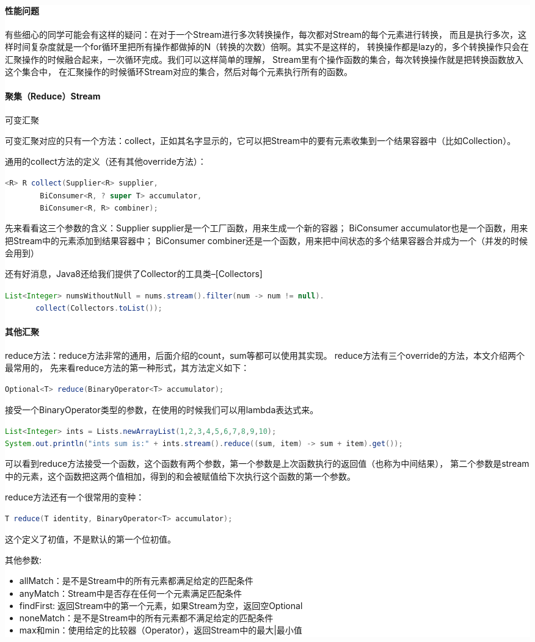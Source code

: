 #### 性能问题

有些细心的同学可能会有这样的疑问：在对于一个Stream进行多次转换操作，每次都对Stream的每个元素进行转换，
而且是执行多次，这样时间复杂度就是一个for循环里把所有操作都做掉的N（转换的次数）倍啊。其实不是这样的，
转换操作都是lazy的，多个转换操作只会在汇聚操作的时候融合起来，一次循环完成。我们可以这样简单的理解，
Stream里有个操作函数的集合，每次转换操作就是把转换函数放入这个集合中，
在汇聚操作的时候循环Stream对应的集合，然后对每个元素执行所有的函数。

#### 聚集（Reduce）Stream

可变汇聚

可变汇聚对应的只有一个方法：collect，正如其名字显示的，它可以把Stream中的要有元素收集到一个结果容器中（比如Collection）。

通用的collect方法的定义（还有其他override方法）：

```java
<R> R collect(Supplier<R> supplier,
        BiConsumer<R, ? super T> accumulator,
        BiConsumer<R, R> combiner);
```

先来看看这三个参数的含义：Supplier supplier是一个工厂函数，用来生成一个新的容器；
BiConsumer accumulator也是一个函数，用来把Stream中的元素添加到结果容器中；
BiConsumer combiner还是一个函数，用来把中间状态的多个结果容器合并成为一个（并发的时候会用到）

还有好消息，Java8还给我们提供了Collector的工具类–[Collectors]
```java
List<Integer> numsWithoutNull = nums.stream().filter(num -> num != null).
       collect(Collectors.toList());
```

#### 其他汇聚

reduce方法：reduce方法非常的通用，后面介绍的count，sum等都可以使用其实现。
reduce方法有三个override的方法，本文介绍两个最常用的，
先来看reduce方法的第一种形式，其方法定义如下：
```java
Optional<T> reduce(BinaryOperator<T> accumulator);
```
接受一个BinaryOperator类型的参数，在使用的时候我们可以用lambda表达式来。
```java
List<Integer> ints = Lists.newArrayList(1,2,3,4,5,6,7,8,9,10);
System.out.println("ints sum is:" + ints.stream().reduce((sum, item) -> sum + item).get());
```
可以看到reduce方法接受一个函数，这个函数有两个参数，第一个参数是上次函数执行的返回值（也称为中间结果），
第二个参数是stream中的元素，这个函数把这两个值相加，得到的和会被赋值给下次执行这个函数的第一个参数。

reduce方法还有一个很常用的变种：
```java
T reduce(T identity, BinaryOperator<T> accumulator);
```
这个定义了初值，不是默认的第一个位初值。

其他参数:

* allMatch：是不是Stream中的所有元素都满足给定的匹配条件
* anyMatch：Stream中是否存在任何一个元素满足匹配条件
* findFirst: 返回Stream中的第一个元素，如果Stream为空，返回空Optional
* noneMatch：是不是Stream中的所有元素都不满足给定的匹配条件
* max和min：使用给定的比较器（Operator），返回Stream中的最大|最小值

